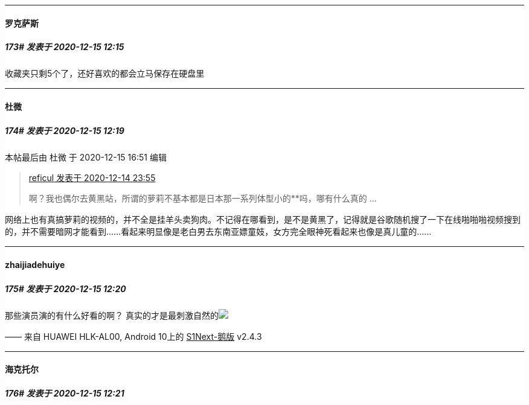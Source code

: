 





*****

####  罗克萨斯  
##### 173#       发表于 2020-12-15 12:15




收藏夹只剩5个了，还好喜欢的都会立马保存在硬盘里







*****

####  杜微  
##### 174#       发表于 2020-12-15 12:19



 本帖最后由 杜微 于 2020-12-15 16:51 编辑 
<blockquote><a href="httphttps://bbs.saraba1st.com/2b/forum.php?mod=redirect&amp;goto=findpost&amp;pid=49722745&amp;ptid=1977611" target="_blank">reficul 发表于 2020-12-14 23:55</a>

啊？我也偶尔去黄黑站，所谓的萝莉不基本都是日本那一系列体型小的**吗，哪有什么真的 ...</blockquote>

网络上也有真搞萝莉的视频的，并不全是挂羊头卖狗肉。不记得在哪看到，是不是黄黑了，记得就是谷歌随机搜了一下在线啪啪啪视频搜到的，并不需要暗网才能看到……看起来明显像是老白男去东南亚嫖童妓，女方完全眼神死看起来也像是真儿童的……







*****

####  zhaijiadehuiye  
##### 175#       发表于 2020-12-15 12:20




那些演员演的有什么好看的啊？ 真实的才是最刺激自然的<img src="https://static.saraba1st.com/image/smiley/face2017/002.png" referrerpolicy="no-referrer">

—— 来自 HUAWEI HLK-AL00, Android 10上的 [S1Next-鹅版](https://github.com/ykrank/S1-Next/releases) v2.4.3







*****

####  海克托尔  
##### 176#       发表于 2020-12-15 12:21

